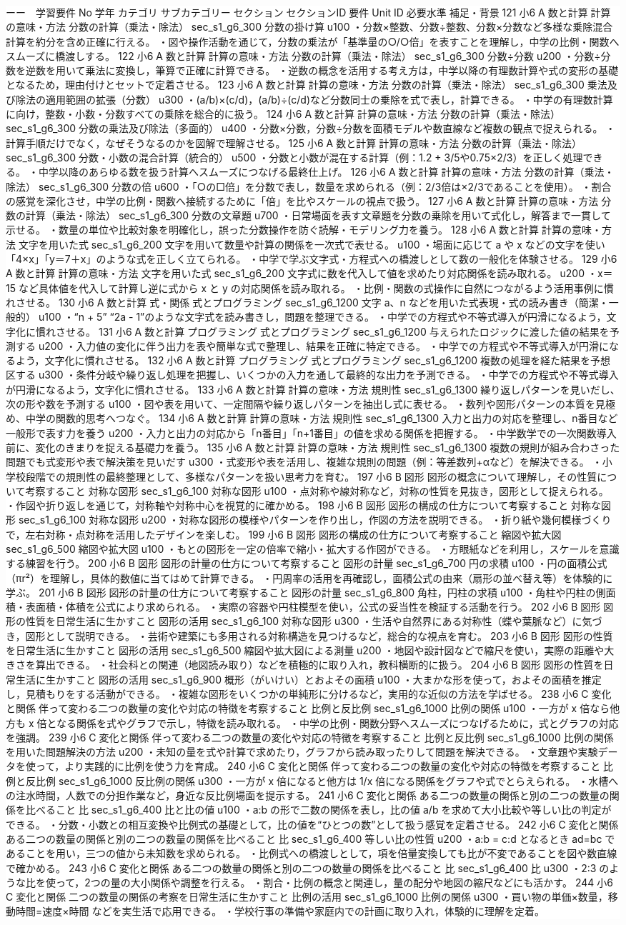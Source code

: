 
ーー　学習要件
No	学年	カテゴリ	サブカテゴリー	セクション	セクションID	要件	Unit ID	必要水準	補足・背景
121	小6	A 数と計算	計算の意味・方法	分数の計算（乗法・除法）	sec_s1_g6_300	分数の掛け算	u100	・分数×整数、分数÷整数、分数×分数など多様な乗除混合計算を約分を含め正確に行える。	・図や操作活動を通じて，分数の乗法が「基準量の○/○倍」を表すことを理解し，中学の比例・関数へスムーズに橋渡しする。
122	小6	A 数と計算	計算の意味・方法	分数の計算（乗法・除法）	sec_s1_g6_300	分数÷分数	u200	・分数÷分数を逆数を用いて乗法に変換し，筆算で正確に計算できる。	・逆数の概念を活用する考え方は，中学以降の有理数計算や式の変形の基礎となるため，理由付けとセットで定着させる。
123	小6	A 数と計算	計算の意味・方法	分数の計算（乗法・除法）	sec_s1_g6_300	乗法及び除法の適用範囲の拡張（分数）	u300	・(a/b)×(c/d)，(a/b)÷(c/d)など分数同士の乗除を式で表し，計算できる。	・中学の有理数計算に向け，整数・小数・分数すべての乗除を総合的に扱う。
124	小6	A 数と計算	計算の意味・方法	分数の計算（乗法・除法）	sec_s1_g6_300	分数の乗法及び除法（多面的）	u400	・分数×分数，分数÷分数を面積モデルや数直線など複数の観点で捉えられる。	・計算手順だけでなく，なぜそうなるのかを図解で理解させる。
125	小6	A 数と計算	計算の意味・方法	分数の計算（乗法・除法）	sec_s1_g6_300	分数・小数の混合計算（統合的）	u500	・分数と小数が混在する計算（例：1.2 + 3/5や0.75×2/3）を正しく処理できる。	・中学以降のあらゆる数を扱う計算へスムーズにつなげる最終仕上げ。
126	小6	A 数と計算	計算の意味・方法	分数の計算（乗法・除法）	sec_s1_g6_300	分数の倍	u600	・「○の□倍」を分数で表し，数量を求められる（例：2/3倍は×2/3であることを使用）。	・割合の感覚を深化させ，中学の比例・関数へ接続するために「倍」を比やスケールの視点で扱う。
127	小6	A 数と計算	計算の意味・方法	分数の計算（乗法・除法）	sec_s1_g6_300	分数の文章題	u700	・日常場面を表す文章題を分数の乗除を用いて式化し，解答まで一貫して示せる。	・数量の単位や比較対象を明確化し，誤った分数操作を防ぐ読解・モデリング力を養う。
128	小6	A 数と計算	計算の意味・方法	文字を用いた式	sec_s1_g6_200	文字を用いて数量や計算の関係を一次式で表せる。	u100	・場面に応じて a や x などの文字を使い「4×x」「y＝7＋x」のような式を正しく立てられる。	・中学で学ぶ文字式・方程式への橋渡しとして数の一般化を体験させる。
129	小6	A 数と計算	計算の意味・方法	文字を用いた式	sec_s1_g6_200	文字式に数を代入して値を求めたり対応関係を読み取れる。	u200	・x＝15 など具体値を代入して計算し逆に式から x と y の対応関係を読み取れる。	・比例・関数の式操作に自然につながるよう活用事例に慣れさせる。
130	小6	A 数と計算	式・関係	式とプログラミング	sec_s1_g6_1200	文字 a、n などを用いた式表現・式の読み書き（簡潔・一般的）	u100	・“n + 5” “2a - 1”のような文字式を読み書きし，問題を整理できる。	・中学での方程式や不等式導入が円滑になるよう，文字化に慣れさせる。
131	小6	A 数と計算	プログラミング	式とプログラミング	sec_s1_g6_1200	与えられたロジックに渡した値の結果を予測する	u200	・入力値の変化に伴う出力を表や簡単な式で整理し、結果を正確に特定できる。	・中学での方程式や不等式導入が円滑になるよう，文字化に慣れさせる。
132	小6	A 数と計算	プログラミング	式とプログラミング	sec_s1_g6_1200	複数の処理を経た結果を予想区する	u300	・条件分岐や繰り返し処理を把握し、いくつかの入力を通して最終的な出力を予測できる。	・中学での方程式や不等式導入が円滑になるよう，文字化に慣れさせる。
133	小6	A 数と計算	計算の意味・方法	規則性	sec_s1_g6_1300	繰り返しパターンを見いだし、次の形や数を予測する	u100	・図や表を用いて、一定間隔や繰り返しパターンを抽出し式に表せる。	・数列や図形パターンの本質を見極め、中学の関数的思考へつなぐ。
134	小6	A 数と計算	計算の意味・方法	規則性	sec_s1_g6_1300	入力と出力の対応を整理し、n番目など一般形で表す力を養う	u200	・入力と出力の対応から「n番目」「n+1番目」の値を求める関係を把握する。	・中学数学での一次関数導入前に、変化のきまりを捉える基礎力を養う。
135	小6	A 数と計算	計算の意味・方法	規則性	sec_s1_g6_1300	複数の規則が組み合わさった問題でも式変形や表で解決策を見いだす	u300	・式変形や表を活用し、複雑な規則の問題（例：等差数列+αなど）を解決できる。	・小学校段階での規則性の最終整理として、多様なパターンを扱い思考力を育む。
197	小6	B 図形	図形の概念について理解し，その性質について考察すること	対称な図形	sec_s1_g6_100	対称な図形	u100	・点対称や線対称など，対称の性質を見抜き，図形として捉えられる。	・作図や折り返しを通じて，対称軸や対称中心を視覚的に確かめる。
198	小6	B 図形	図形の構成の仕方について考察すること	対称な図形	sec_s1_g6_100	対称な図形	u200	・対称な図形の模様やパターンを作り出し，作図の方法を説明できる。	・折り紙や幾何模様づくりで，左右対称・点対称を活用したデザインを楽しむ。
199	小6	B 図形	図形の構成の仕方について考察すること	縮図や拡大図	sec_s1_g6_500	縮図や拡大図	u100	・もとの図形を一定の倍率で縮小・拡大する作図ができる。	・方眼紙などを利用し，スケールを意識する練習を行う。
200	小6	B 図形	図形の計量の仕方について考察すること	図形の計量	sec_s1_g6_700	円の求積	u100	・円の面積公式（πr²）を理解し，具体的数値に当てはめて計算できる。	・円周率の活用を再確認し，面積公式の由来（扇形の並べ替え等）を体験的に学ぶ。
201	小6	B 図形	図形の計量の仕方について考察すること	図形の計量	sec_s1_g6_800	角柱，円柱の求積	u100	・角柱や円柱の側面積・表面積・体積を公式により求められる。	・実際の容器や円柱模型を使い，公式の妥当性を検証する活動を行う。
202	小6	B 図形	図形の性質を日常生活に生かすこと	図形の活用	sec_s1_g6_100	対称な図形	u300	・生活や自然界にある対称性（蝶や葉脈など）に気づき，図形として説明できる。	・芸術や建築にも多用される対称構造を見つけるなど，総合的な視点を育む。
203	小6	B 図形	図形の性質を日常生活に生かすこと	図形の活用	sec_s1_g6_500	縮図や拡大図による測量	u200	・地図や設計図などで縮尺を使い，実際の距離や大きさを算出できる。	・社会科との関連（地図読み取り）などを積極的に取り入れ，教科横断的に扱う。
204	小6	B 図形	図形の性質を日常生活に生かすこと	図形の活用	sec_s1_g6_900	概形（がいけい）とおよその面積	u100	・大まかな形を使って，およその面積を推定し，見積もりをする活動ができる。	・複雑な図形をいくつかの単純形に分けるなど，実用的な近似の方法を学ばせる。
238	小6	C 変化と関係	伴って変わる二つの数量の変化や対応の特徴を考察すること	比例と反比例	sec_s1_g6_1000	比例の関係	u100	・一方が x 倍なら他方も x 倍となる関係を式やグラフで示し，特徴を読み取れる。	・中学の比例・関数分野へスムーズにつなげるために，式とグラフの対応を強調。
239	小6	C 変化と関係	伴って変わる二つの数量の変化や対応の特徴を考察すること	比例と反比例	sec_s1_g6_1000	比例の関係を用いた問題解決の方法	u200	・未知の量を式や計算で求めたり，グラフから読み取ったりして問題を解決できる。	・文章題や実験データを使って，より実践的に比例を使う力を育成。
240	小6	C 変化と関係	伴って変わる二つの数量の変化や対応の特徴を考察すること	比例と反比例	sec_s1_g6_1000	反比例の関係	u300	・一方が x 倍になると他方は 1/x 倍になる関係をグラフや式でとらえられる。	・水槽への注水時間，人数での分担作業など，身近な反比例場面を提示する。
241	小6	C 変化と関係	ある二つの数量の関係と別の二つの数量の関係を比べること	比	sec_s1_g6_400	比と比の値	u100	・a:b の形で二数の関係を表し，比の値 a/b を求めて大小比較や等しい比の判定ができる。	・分数・小数との相互変換や比例式の基礎として，比の値を“ひとつの数”として扱う感覚を定着させる。
242	小6	C 変化と関係	ある二つの数量の関係と別の二つの数量の関係を比べること	比	sec_s1_g6_400	等しい比の性質	u200	・a:b = c:d となるとき ad=bc であることを用い，三つの値から未知数を求められる。	・比例式への橋渡しとして，項を倍量変換しても比が不変であることを図や数直線で確かめる。
243	小6	C 変化と関係	ある二つの数量の関係と別の二つの数量の関係を比べること	比	sec_s1_g6_400	比	u300	・2:3 のような比を使って，2つの量の大小関係や調整を行える。	・割合・比例の概念と関連し，量の配分や地図の縮尺などにも活かす。
244	小6	C 変化と関係	二つの数量の関係の考察を日常生活に生かすこと	比例の活用	sec_s1_g6_1000	比例の関係	u300	・買い物の単価×数量，移動時間=速度×時間 などを実生活で応用できる。	・学校行事の準備や家庭内での計画に取り入れ，体験的に理解を定着。